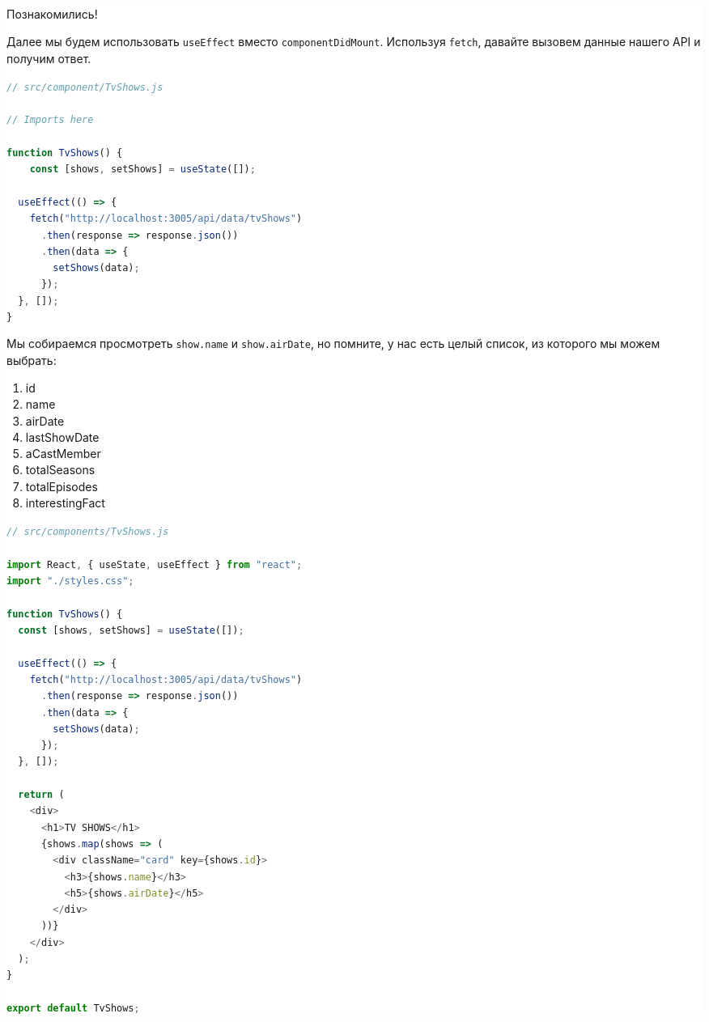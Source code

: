 Познакомились!

Далее мы будем использовать `useEffect` вместо `componentDidMount`. Используя `fetch`, давайте вызовем данные нашего API и получим ответ.

```javascript
// src/component/TvShows.js

// Imports here

function TvShows() {
    const [shows, setShows] = useState([]);

  useEffect(() => {
    fetch("http://localhost:3005/api/data/tvShows")
      .then(response => response.json())
      .then(data => {
        setShows(data);
      });
  }, []);
}

```
Мы собираемся просмотреть `show.name` и `show.airDate`, но помните, у нас есть целый список, из которого мы можем выбрать:

1. id
2. name
3. airDate
4. lastShowDate
5. aCastMember
6. totalSeasons
7. totalEpisodes
8. interestingFact

```javascript
// src/components/TvShows.js

import React, { useState, useEffect } from "react";
import "./styles.css";

function TvShows() {
  const [shows, setShows] = useState([]);

  useEffect(() => {
    fetch("http://localhost:3005/api/data/tvShows")
      .then(response => response.json())
      .then(data => {
        setShows(data);
      });
  }, []);

  return (
    <div>
      <h1>TV SHOWS</h1>
      {shows.map(shows => (
        <div className="card" key={shows.id}>
          <h3>{shows.name}</h3>
          <h5>{shows.airDate}</h5>
        </div>
      ))}
    </div>
  );
}

export default TvShows;
```